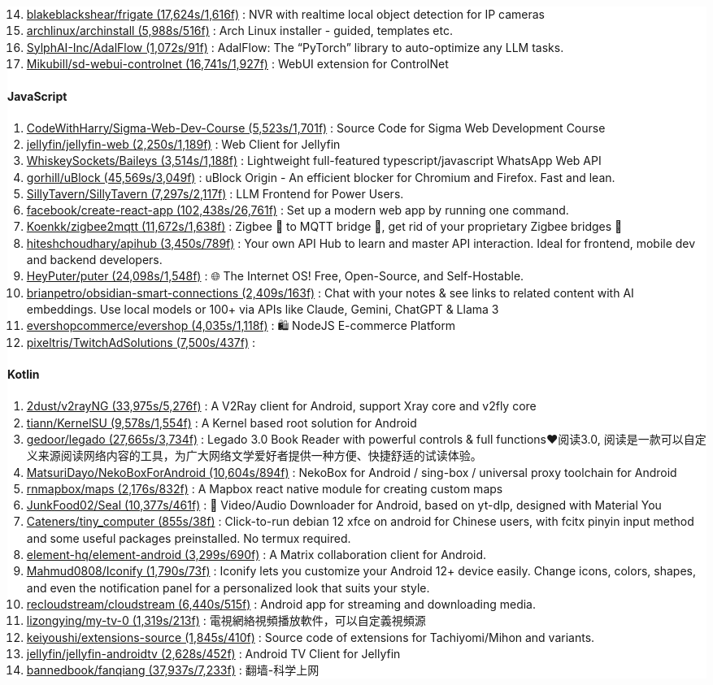 14. [blakeblackshear/frigate (17,624s/1,616f)](https://github.com/blakeblackshear/frigate) : NVR with realtime local object detection for IP cameras
15. [archlinux/archinstall (5,988s/516f)](https://github.com/archlinux/archinstall) : Arch Linux installer - guided, templates etc.
16. [SylphAI-Inc/AdalFlow (1,072s/91f)](https://github.com/SylphAI-Inc/AdalFlow) : AdalFlow: The “PyTorch” library to auto-optimize any LLM tasks.
17. [Mikubill/sd-webui-controlnet (16,741s/1,927f)](https://github.com/Mikubill/sd-webui-controlnet) : WebUI extension for ControlNet

#### JavaScript
1. [CodeWithHarry/Sigma-Web-Dev-Course (5,523s/1,701f)](https://github.com/CodeWithHarry/Sigma-Web-Dev-Course) : Source Code for Sigma Web Development Course
2. [jellyfin/jellyfin-web (2,250s/1,189f)](https://github.com/jellyfin/jellyfin-web) : Web Client for Jellyfin
3. [WhiskeySockets/Baileys (3,514s/1,188f)](https://github.com/WhiskeySockets/Baileys) : Lightweight full-featured typescript/javascript WhatsApp Web API
4. [gorhill/uBlock (45,569s/3,049f)](https://github.com/gorhill/uBlock) : uBlock Origin - An efficient blocker for Chromium and Firefox. Fast and lean.
5. [SillyTavern/SillyTavern (7,297s/2,117f)](https://github.com/SillyTavern/SillyTavern) : LLM Frontend for Power Users.
6. [facebook/create-react-app (102,438s/26,761f)](https://github.com/facebook/create-react-app) : Set up a modern web app by running one command.
7. [Koenkk/zigbee2mqtt (11,672s/1,638f)](https://github.com/Koenkk/zigbee2mqtt) : Zigbee 🐝 to MQTT bridge 🌉, get rid of your proprietary Zigbee bridges 🔨
8. [hiteshchoudhary/apihub (3,450s/789f)](https://github.com/hiteshchoudhary/apihub) : Your own API Hub to learn and master API interaction. Ideal for frontend, mobile dev and backend developers.
9. [HeyPuter/puter (24,098s/1,548f)](https://github.com/HeyPuter/puter) : 🌐 The Internet OS! Free, Open-Source, and Self-Hostable.
10. [brianpetro/obsidian-smart-connections (2,409s/163f)](https://github.com/brianpetro/obsidian-smart-connections) : Chat with your notes & see links to related content with AI embeddings. Use local models or 100+ via APIs like Claude, Gemini, ChatGPT & Llama 3
11. [evershopcommerce/evershop (4,035s/1,118f)](https://github.com/evershopcommerce/evershop) : 🛍️ NodeJS E-commerce Platform
12. [pixeltris/TwitchAdSolutions (7,500s/437f)](https://github.com/pixeltris/TwitchAdSolutions) : 

#### Kotlin
1. [2dust/v2rayNG (33,975s/5,276f)](https://github.com/2dust/v2rayNG) : A V2Ray client for Android, support Xray core and v2fly core
2. [tiann/KernelSU (9,578s/1,554f)](https://github.com/tiann/KernelSU) : A Kernel based root solution for Android
3. [gedoor/legado (27,665s/3,734f)](https://github.com/gedoor/legado) : Legado 3.0 Book Reader with powerful controls & full functions❤️阅读3.0, 阅读是一款可以自定义来源阅读网络内容的工具，为广大网络文学爱好者提供一种方便、快捷舒适的试读体验。
4. [MatsuriDayo/NekoBoxForAndroid (10,604s/894f)](https://github.com/MatsuriDayo/NekoBoxForAndroid) : NekoBox for Android / sing-box / universal proxy toolchain for Android
5. [rnmapbox/maps (2,176s/832f)](https://github.com/rnmapbox/maps) : A Mapbox react native module for creating custom maps
6. [JunkFood02/Seal (10,377s/461f)](https://github.com/JunkFood02/Seal) : 🦭 Video/Audio Downloader for Android, based on yt-dlp, designed with Material You
7. [Cateners/tiny_computer (855s/38f)](https://github.com/Cateners/tiny_computer) : Click-to-run debian 12 xfce on android for Chinese users, with fcitx pinyin input method and some useful packages preinstalled. No termux required.
8. [element-hq/element-android (3,299s/690f)](https://github.com/element-hq/element-android) : A Matrix collaboration client for Android.
9. [Mahmud0808/Iconify (1,790s/73f)](https://github.com/Mahmud0808/Iconify) : Iconify lets you customize your Android 12+ device easily. Change icons, colors, shapes, and even the notification panel for a personalized look that suits your style.
10. [recloudstream/cloudstream (6,440s/515f)](https://github.com/recloudstream/cloudstream) : Android app for streaming and downloading media.
11. [lizongying/my-tv-0 (1,319s/213f)](https://github.com/lizongying/my-tv-0) : 電視網絡視頻播放軟件，可以自定義視頻源
12. [keiyoushi/extensions-source (1,845s/410f)](https://github.com/keiyoushi/extensions-source) : Source code of extensions for Tachiyomi/Mihon and variants.
13. [jellyfin/jellyfin-androidtv (2,628s/452f)](https://github.com/jellyfin/jellyfin-androidtv) : Android TV Client for Jellyfin
14. [bannedbook/fanqiang (37,937s/7,233f)](https://github.com/bannedbook/fanqiang) : 翻墙-科学上网